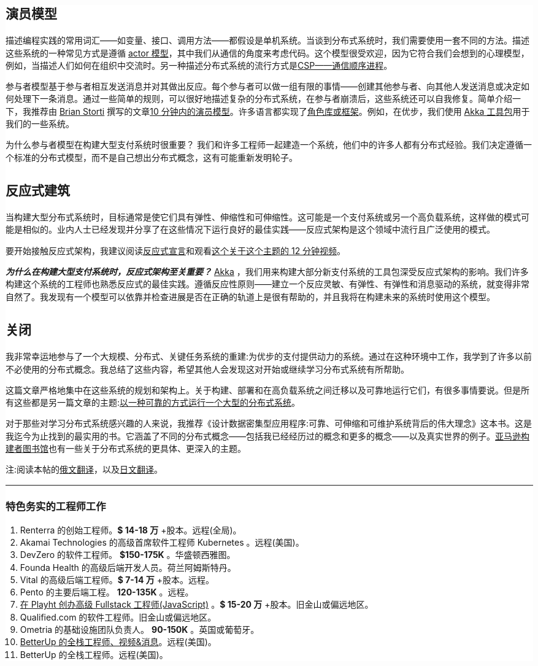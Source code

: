 ## 演员模型

描述编程实践的常用词汇——如变量、接口、调用方法——都假设是单机系统。当谈到分布式系统时，我们需要使用一套不同的方法。描述这些系统的一种常见方式是遵循 [actor 模型](https://en.wikipedia.org/wiki/Actor_model)，其中我们从通信的角度来考虑代码。这个模型很受欢迎，因为它符合我们会想到的心理模型，例如，当描述人们如何在组织中交流时。另一种描述分布式系统的流行方式是[CSP——通信顺序进程](https://en.wikipedia.org/wiki/Communicating_sequential_processes)。

参与者模型基于参与者相互发送消息并对其做出反应。每个参与者可以做一组有限的事情——创建其他参与者、向其他人发送消息或决定如何处理下一条消息。通过一些简单的规则，可以很好地描述复杂的分布式系统，在参与者崩溃后，这些系统还可以自我修复。简单介绍一下，我推荐由 [Brian Storti](https://twitter.com/brianstorti) 撰写的文章[10 分钟内的演员模型](https://www.brianstorti.com/the-actor-model/)。许多语言都实现了[角色库或框架](https://en.wikipedia.org/wiki/Actor_model#Actor_libraries_and_frameworks)。例如，在优步，我们使用 [Akka 工具包](https://doc.akka.io/docs/akka/2.4/intro/what-is-akka.html)用于我们的一些系统。

为什么参与者模型在构建大型支付系统时很重要？ 我们和许多工程师一起建造一个系统，他们中的许多人都有分布式经验。我们决定遵循一个标准的分布式模型，而不是自己想出分布式概念，这有可能重新发明轮子。

## 反应式建筑

当构建大型分布式系统时，目标通常是使它们具有弹性、伸缩性和可伸缩性。这可能是一个支付系统或另一个高负载系统，这样做的模式可能是相似的。业内人士已经发现并分享了在这些情况下运行良好的最佳实践——反应式架构是这个领域中流行且广泛使用的模式。

要开始接触反应式架构，我建议阅读[反应式宣言](https://www.reactivemanifesto.org/)和观看[这个关于这个主题的 12 分钟视频](https://www.lightbend.com/blog/understand-reactive-architecture-design-and-programming-in-less-than-12-minutes)。

***为什么在构建大型支付系统时，反应式架构至关重要？*** [Akka](https://akka.io/) ，我们用来构建大部分新支付系统的工具包深受反应式架构的影响。我们许多构建这个系统的工程师也熟悉反应式的最佳实践。遵循反应性原则——建立一个反应灵敏、有弹性、有弹性和消息驱动的系统，就变得非常自然了。我发现有一个模型可以依靠并检查进展是否在正确的轨道上是很有帮助的，并且我将在构建未来的系统时使用这个模型。

## 关闭

我非常幸运地参与了一个大规模、分布式、关键任务系统的重建:为优步的支付提供动力的系统。通过在这种环境中工作，我学到了许多以前不必使用的分布式概念。我总结了这些内容，希望其他人会发现这对开始或继续学习分布式系统有所帮助。

这篇文章严格地集中在这些系统的规划和架构上。关于构建、部署和在高负载系统之间迁移以及可靠地运行它们，有很多事情要说。但是所有这些都是另一篇文章的主题:[以一种可靠的方式运行一个大型的分布式系统](https://blog.pragmaticengineer.com/operating-a-high-scale-distributed-system/)。

对于那些对学习分布式系统感兴趣的人来说，我推荐《设计数据密集型应用程序:可靠、可伸缩和可维护系统背后的伟大理念》这本书。这是我迄今为止找到的最实用的书。它涵盖了不同的分布式概念——包括我已经经历过的概念和更多的概念——以及真实世界的例子。[亚马逊构建者图书馆](https://aws.amazon.com/builders-library/?cards-body.sort-by=item.additionalFields.customSort&cards-body.sort-order=asc)也有一些关于分布式系统的更具体、更深入的主题。

注:阅读本帖的[俄文翻译](https://habr.com/en/post/353734/)，以及[日文翻译](https://postd.cc/distributed-architecture-concepts-i-have-learned-while-building-payments-systems/)。

* * *

### 特色务实的工程师工作

1.  Renterra 的创始工程师。**$ 14-18 万** +股本。远程(全局)。
2.  Akamai Technologies 的高级首席软件工程师 Kubernetes 。远程(美国)。
3.  DevZero 的软件工程师。 **$150-175K** 。华盛顿西雅图。
4.  Founda Health 的高级后端开发人员。荷兰阿姆斯特丹。
5.  Vital 的高级后端工程师。**$ 7-14 万** +股本。远程。
6.  Pento 的主要后端工程。 **120-135K** 。远程。
7.  [在 Playht 创办高级 Fullstack 工程师(JavaScript)](https://pragmatic-engineer.pallet.com/jobs/290b9214-cfa0-4df6-84d6-b6a4cfd38075) 。**$ 15-20 万** +股本。旧金山或偏远地区。
8.  Qualified.com 的软件工程师。旧金山或偏远地区。
9.  Ometria 的基础设施团队负责人。 **90-150K** 。英国或葡萄牙。
10.  [BetterUp 的全栈工程师、视频&消息](https://pragmatic-engineer.pallet.com/jobs/09f54a5f-e330-4855-87d3-07b6a9e0bfa8)。远程(美国)。
11.  BetterUp 的全栈工程师。远程(美国)。
